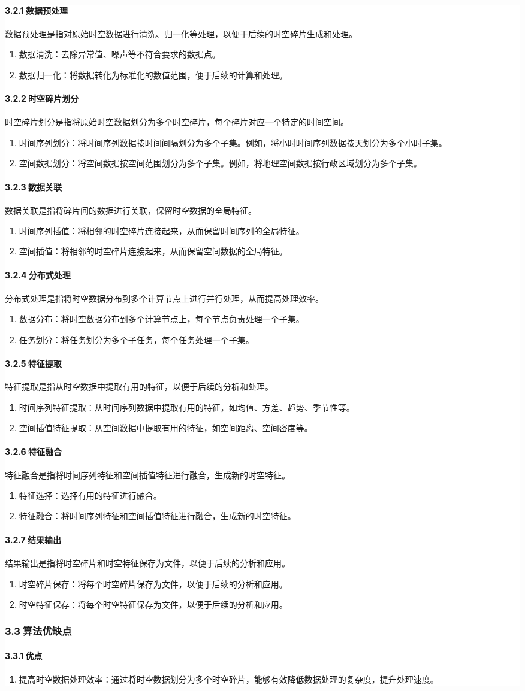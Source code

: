 #### 3.2.1 数据预处理

数据预处理是指对原始时空数据进行清洗、归一化等处理，以便于后续的时空碎片生成和处理。

1. 数据清洗：去除异常值、噪声等不符合要求的数据点。

2. 数据归一化：将数据转化为标准化的数值范围，便于后续的计算和处理。

#### 3.2.2 时空碎片划分

时空碎片划分是指将原始时空数据划分为多个时空碎片，每个碎片对应一个特定的时间空间。

1. 时间序列划分：将时间序列数据按时间间隔划分为多个子集。例如，将小时时间序列数据按天划分为多个小时子集。

2. 空间数据划分：将空间数据按空间范围划分为多个子集。例如，将地理空间数据按行政区域划分为多个子集。

#### 3.2.3 数据关联

数据关联是指将碎片间的数据进行关联，保留时空数据的全局特征。

1. 时间序列插值：将相邻的时空碎片连接起来，从而保留时间序列的全局特征。

2. 空间插值：将相邻的时空碎片连接起来，从而保留空间数据的全局特征。

#### 3.2.4 分布式处理

分布式处理是指将时空数据分布到多个计算节点上进行并行处理，从而提高处理效率。

1. 数据分布：将时空数据分布到多个计算节点上，每个节点负责处理一个子集。

2. 任务划分：将任务划分为多个子任务，每个任务处理一个子集。

#### 3.2.5 特征提取

特征提取是指从时空数据中提取有用的特征，以便于后续的分析和处理。

1. 时间序列特征提取：从时间序列数据中提取有用的特征，如均值、方差、趋势、季节性等。

2. 空间插值特征提取：从空间数据中提取有用的特征，如空间距离、空间密度等。

#### 3.2.6 特征融合

特征融合是指将时间序列特征和空间插值特征进行融合，生成新的时空特征。

1. 特征选择：选择有用的特征进行融合。

2. 特征融合：将时间序列特征和空间插值特征进行融合，生成新的时空特征。

#### 3.2.7 结果输出

结果输出是指将时空碎片和时空特征保存为文件，以便于后续的分析和应用。

1. 时空碎片保存：将每个时空碎片保存为文件，以便于后续的分析和应用。

2. 时空特征保存：将每个时空特征保存为文件，以便于后续的分析和应用。

### 3.3 算法优缺点

#### 3.3.1 优点

1. 提高时空数据处理效率：通过将时空数据划分为多个时空碎片，能够有效降低数据处理的复杂度，提升处理速度。
